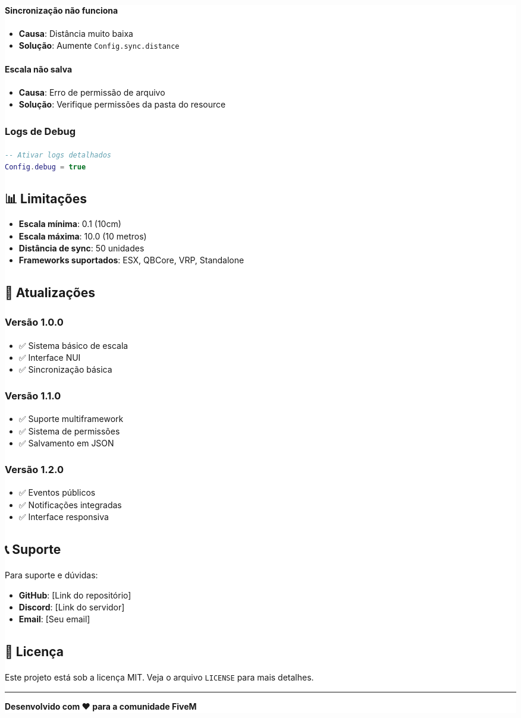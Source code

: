 #### Sincronização não funciona
- **Causa**: Distância muito baixa
- **Solução**: Aumente `Config.sync.distance`

#### Escala não salva
- **Causa**: Erro de permissão de arquivo
- **Solução**: Verifique permissões da pasta do resource

### Logs de Debug
```lua
-- Ativar logs detalhados
Config.debug = true
```

## 📊 Limitações

- **Escala mínima**: 0.1 (10cm)
- **Escala máxima**: 10.0 (10 metros)
- **Distância de sync**: 50 unidades
- **Frameworks suportados**: ESX, QBCore, VRP, Standalone

## 🔄 Atualizações

### Versão 1.0.0
- ✅ Sistema básico de escala
- ✅ Interface NUI
- ✅ Sincronização básica

### Versão 1.1.0
- ✅ Suporte multiframework
- ✅ Sistema de permissões
- ✅ Salvamento em JSON

### Versão 1.2.0
- ✅ Eventos públicos
- ✅ Notificações integradas
- ✅ Interface responsiva

## 📞 Suporte

Para suporte e dúvidas:
- **GitHub**: [Link do repositório]
- **Discord**: [Link do servidor]
- **Email**: [Seu email]

## 📄 Licença

Este projeto está sob a licença MIT. Veja o arquivo `LICENSE` para mais detalhes.

---

**Desenvolvido com ❤️ para a comunidade FiveM**
